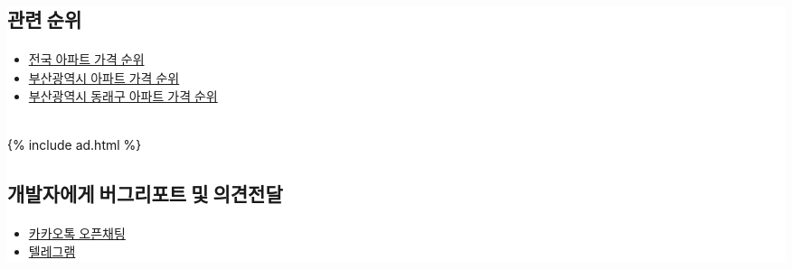 ## 관련 순위

- [전국 아파트 가격 순위](https://inasie.github.io/apt-ranking/전국)
- [부산광역시 아파트 가격 순위](https://inasie.github.io/apt-ranking/부산광역시)
- [부산광역시 동래구 아파트 가격 순위](https://inasie.github.io/apt-ranking/부산광역시-동래구)


<br>
{% include ad.html %}
<br>

## 개발자에게 버그리포트 및 의견전달

- [카카오톡 오픈채팅](https://open.kakao.com/o/gLJUAP4)
- [텔레그램](https://t.me/inasie)

